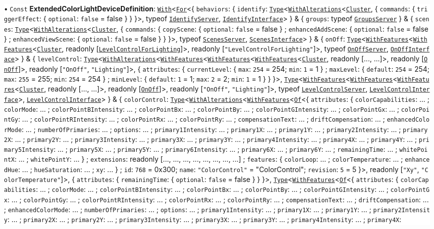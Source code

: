 • `Const` **ExtendedColorLightDeviceDefinition**: [`With`](node_export._internal_.md#with)\<[`For`](behavior_cluster_export._internal_.EndpointType.md#for)\<\{ `behaviors`: \{ `identify`: [`Type`](../interfaces/behavior_cluster_export.ClusterBehavior.Type.md)\<[`WithAlterations`](cluster_export.ElementModifier.md#withalterations)\<[`Cluster`](../interfaces/cluster_export.Identify.Cluster.md), \{ `commands`: \{ `triggerEffect`: \{ `optional`: ``false`` = false }  }  }\>, typeof [`IdentifyServer`](behavior_definitions_identify_export.IdentifyServer.md), [`IdentifyInterface`](behavior_definitions_identify_export.md#identifyinterface)\>  } & \{ `groups`: typeof [`GroupsServer`](../classes/behavior_definitions_groups_export.GroupsServer.md)  } & \{ `scenes`: [`Type`](../interfaces/behavior_cluster_export.ClusterBehavior.Type.md)\<[`WithAlterations`](cluster_export.ElementModifier.md#withalterations)\<[`Cluster`](../interfaces/cluster_export.Scenes.Cluster.md), \{ `commands`: \{ `copyScene`: \{ `optional`: ``false`` = false } ; `enhancedAddScene`: \{ `optional`: ``false`` = false } ; `enhancedViewScene`: \{ `optional`: ``false`` = false }  }  }\>, typeof [`ScenesServer`](../classes/behavior_definitions_scenes_export.ScenesServer.md), [`ScenesInterface`](behavior_definitions_scenes_export.md#scenesinterface)\>  } & \{ `onOff`: [`Type`](../interfaces/behavior_cluster_export.ClusterBehavior.Type.md)\<[`WithFeatures`](cluster_export.ClusterComposer.md#withfeatures)\<[`WithFeatures`](cluster_export.ClusterComposer.md#withfeatures)\<[`Cluster`](../interfaces/cluster_export.OnOff.Cluster.md), readonly [[`LevelControlForLighting`](../enums/cluster_export.OnOff.Feature.md#levelcontrolforlighting)]\>, readonly [``"LevelControlForLighting"``]\>, typeof [`OnOffServer`](behavior_definitions_on_off_export.OnOffServer.md), [`OnOffInterface`](behavior_definitions_on_off_export.md#onoffinterface)\>  } & \{ `levelControl`: [`Type`](../interfaces/behavior_cluster_export.ClusterBehavior.Type.md)\<[`WithAlterations`](cluster_export.ElementModifier.md#withalterations)\<[`WithFeatures`](cluster_export.ClusterComposer.md#withfeatures)\<[`WithFeatures`](cluster_export.ClusterComposer.md#withfeatures)\<[`WithFeatures`](cluster_export.ClusterComposer.md#withfeatures)\<[`Cluster`](../interfaces/cluster_export.LevelControl.Cluster.md), readonly [..., ...]\>, readonly [[`OnOff`](../enums/cluster_export.LevelControl.Feature.md#onoff)]\>, readonly [``"OnOff"``, ``"Lighting"``]\>, \{ `attributes`: \{ `currentLevel`: \{ `max`: ``254`` = 254; `min`: ``1`` = 1 } ; `maxLevel`: \{ `default`: ``254`` = 254; `max`: ``255`` = 255; `min`: ``254`` = 254 } ; `minLevel`: \{ `default`: ``1`` = 1; `max`: ``2`` = 2; `min`: ``1`` = 1 }  }  }\>, [`Type`](../interfaces/behavior_cluster_export.ClusterBehavior.Type.md)\<[`WithFeatures`](cluster_export.ClusterComposer.md#withfeatures)\<[`WithFeatures`](cluster_export.ClusterComposer.md#withfeatures)\<[`WithFeatures`](cluster_export.ClusterComposer.md#withfeatures)\<[`Cluster`](../interfaces/cluster_export.LevelControl.Cluster.md), readonly [..., ...]\>, readonly [[`OnOff`](../enums/cluster_export.LevelControl.Feature.md#onoff)]\>, readonly [``"OnOff"``, ``"Lighting"``]\>, typeof [`LevelControlServer`](../classes/behavior_definitions_level_control_export.LevelControlServer.md), [`LevelControlInterface`](behavior_definitions_level_control_export.md#levelcontrolinterface)\>, [`LevelControlInterface`](behavior_definitions_level_control_export.md#levelcontrolinterface)\>  } & \{ `colorControl`: [`Type`](../interfaces/behavior_cluster_export.ClusterBehavior.Type.md)\<[`WithAlterations`](cluster_export.ElementModifier.md#withalterations)\<[`WithFeatures`](cluster_export.ClusterComposer.md#withfeatures)\<[`Of`](../interfaces/cluster_export.ClusterType.Of.md)\<\{ `attributes`: \{ `colorCapabilities`: ... ; `colorMode`: ... ; `colorPointBIntensity`: ... ; `colorPointBx`: ... ; `colorPointBy`: ... ; `colorPointGIntensity`: ... ; `colorPointGx`: ... ; `colorPointGy`: ... ; `colorPointRIntensity`: ... ; `colorPointRx`: ... ; `colorPointRy`: ... ; `compensationText`: ... ; `driftCompensation`: ... ; `enhancedColorMode`: ... ; `numberOfPrimaries`: ... ; `options`: ... ; `primary1Intensity`: ... ; `primary1X`: ... ; `primary1Y`: ... ; `primary2Intensity`: ... ; `primary2X`: ... ; `primary2Y`: ... ; `primary3Intensity`: ... ; `primary3X`: ... ; `primary3Y`: ... ; `primary4Intensity`: ... ; `primary4X`: ... ; `primary4Y`: ... ; `primary5Intensity`: ... ; `primary5X`: ... ; `primary5Y`: ... ; `primary6Intensity`: ... ; `primary6X`: ... ; `primary6Y`: ... ; `remainingTime`: ... ; `whitePointX`: ... ; `whitePointY`: ...  } ; `extensions`: readonly [..., ..., ..., ..., ..., ..., ..., ...] ; `features`: \{ `colorLoop`: ... ; `colorTemperature`: ... ; `enhancedHue`: ... ; `hueSaturation`: ... ; `xy`: ...  } ; `id`: ``768`` = 0x300; `name`: ``"ColorControl"`` = "ColorControl"; `revision`: ``5`` = 5 }\>, readonly [``"Xy"``, ``"ColorTemperature"``]\>, \{ `attributes`: \{ `remainingTime`: \{ `optional`: ``false`` = false }  }  }\>, [`Type`](../interfaces/behavior_cluster_export.ClusterBehavior.Type.md)\<[`WithFeatures`](cluster_export.ClusterComposer.md#withfeatures)\<[`Of`](../interfaces/cluster_export.ClusterType.Of.md)\<\{ `attributes`: \{ `colorCapabilities`: ... ; `colorMode`: ... ; `colorPointBIntensity`: ... ; `colorPointBx`: ... ; `colorPointBy`: ... ; `colorPointGIntensity`: ... ; `colorPointGx`: ... ; `colorPointGy`: ... ; `colorPointRIntensity`: ... ; `colorPointRx`: ... ; `colorPointRy`: ... ; `compensationText`: ... ; `driftCompensation`: ... ; `enhancedColorMode`: ... ; `numberOfPrimaries`: ... ; `options`: ... ; `primary1Intensity`: ... ; `primary1X`: ... ; `primary1Y`: ... ; `primary2Intensity`: ... ; `primary2X`: ... ; `primary2Y`: ... ; `primary3Intensity`: ... ; `primary3X`: ... ; `primary3Y`: ... ; `primary4Intensity`: ... ; `primary4X`: